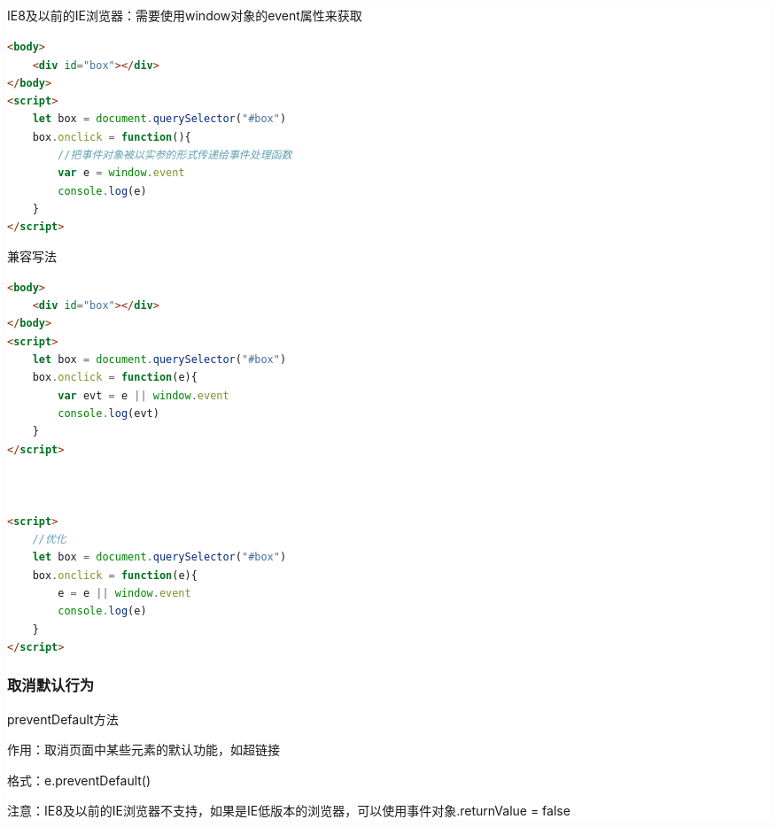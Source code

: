IE8及以前的IE浏览器：需要使用window对象的event属性来获取

```html
<body>
	<div id="box"></div>
</body>
<script>
	let box = document.querySelector("#box") 
	box.onclick = function(){  
        //把事件对象被以实参的形式传递给事件处理函数
		var e = window.event
        console.log(e)
	}
</script>
```

兼容写法

```html
<body>
	<div id="box"></div>
</body>
<script>
	let box = document.querySelector("#box")
	box.onclick = function(e){
		var evt = e || window.event
		console.log(evt)
	}
</script>



<script>
    //优化
	let box = document.querySelector("#box")
	box.onclick = function(e){
		e = e || window.event
		console.log(e)
	}
</script>


```



### 取消默认行为

preventDefault方法

作用：取消页面中某些元素的默认功能，如超链接

格式：e.preventDefault()

注意：IE8及以前的IE浏览器不支持，如果是IE低版本的浏览器，可以使用事件对象.returnValue = false
